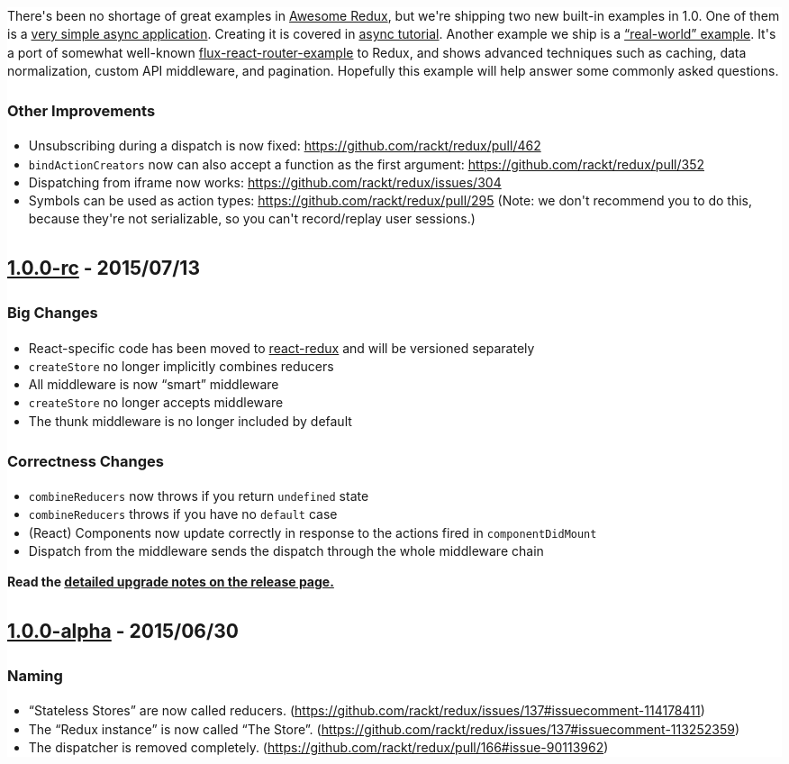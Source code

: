 There's been no shortage of great examples in [Awesome Redux](https://github.com/xgrommx/awesome-redux), but we're shipping two new built-in examples in 1.0. One of them is a [very simple async application](https://github.com/rackt/redux/tree/master/examples/async). Creating it is covered in [async tutorial](http://rackt.github.io/redux/docs/advanced/AsyncActions.html). Another example we ship is a [“real-world” example](https://github.com/rackt/redux/tree/master/examples/real-world). It's a port of somewhat well-known [flux-react-router-example](https://github.com/gaearon/flux-react-router-example) to Redux, and shows advanced techniques such as caching, data normalization, custom API middleware, and pagination. Hopefully this example will help answer some commonly asked questions.

### Other Improvements

* Unsubscribing during a dispatch is now fixed: https://github.com/rackt/redux/pull/462
* `bindActionCreators` now can also accept a function as the first argument: https://github.com/rackt/redux/pull/352
* Dispatching from iframe now works: https://github.com/rackt/redux/issues/304
* Symbols can be used as action types: https://github.com/rackt/redux/pull/295 (Note: we don't recommend you to do this, because they're not serializable, so you can't record/replay user sessions.)

## [1.0.0-rc](https://github.com/rackt/redux/compare/v1.0.0-alpha...v1.0.0-rc) - 2015/07/13

### Big Changes

* React-specific code has been moved to [react-redux](https://github.com/rackt/react-redux) and will be versioned separately
* `createStore` no longer implicitly combines reducers
* All middleware is now “smart” middleware 
* `createStore` no longer accepts middleware
* The thunk middleware is no longer included by default

### Correctness Changes

* `combineReducers` now throws if you return `undefined` state
* `combineReducers` throws if you have no `default` case
* (React) Components now update correctly in response to the actions fired in `componentDidMount` 
* Dispatch from the middleware sends the dispatch through the whole middleware chain

**Read the [detailed upgrade notes on the release page.](https://github.com/rackt/redux/releases/tag/v1.0.0-rc)**

## [1.0.0-alpha](https://github.com/rackt/redux/compare/v0.12.0...v1.0.0-alpha) - 2015/06/30

### Naming

* “Stateless Stores” are now called reducers. (https://github.com/rackt/redux/issues/137#issuecomment-114178411)
* The “Redux instance” is now called “The Store”. (https://github.com/rackt/redux/issues/137#issuecomment-113252359)
* The dispatcher is removed completely. (https://github.com/rackt/redux/pull/166#issue-90113962)
